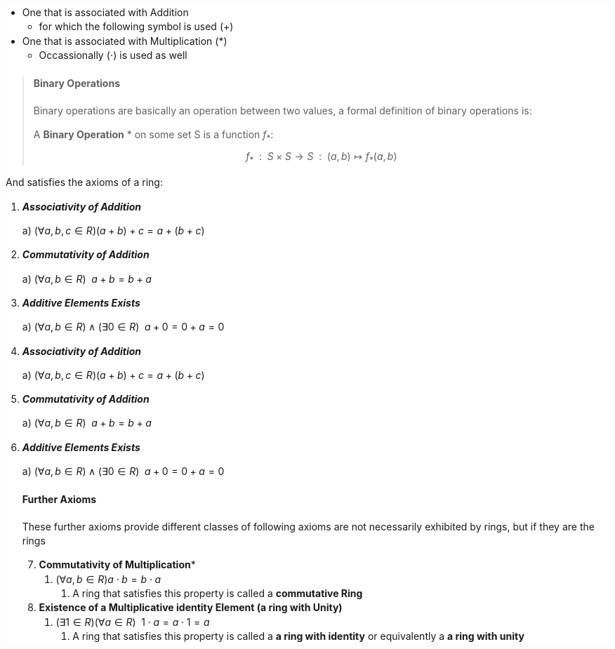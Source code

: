 * One that is associated with Addition
  * for which the following symbol is used $(+)$
* One that is associated with Multiplication $(*)$
  * Occassionally $(\cdot)$ is used as well



> #### Binary Operations
>
> Binary operations are basically an operation between two values, a formal definition of binary operations is:
>
> A **Binary Operation** $*$ on some set S is a function $f_*$:
> $$
> f_*\enspace : \enspace  S\times S \rightarrow S \enspace  : \enspace (a,b) \mapsto f_*(a,b)
> $$



And satisfies the axioms of a ring:

1. ***Associativity of Addition***

   a)  $(\forall a, b, c \in R) (a+b) + c = a + (b+c)$

2. ***Commutativity of Addition***

   a) $(\forall a, b \in R) \enspace a + b = b + a$

3. ***Additive Elements Exists***

   a) $(\forall a, b \in R) \wedge (\exists0 \in R) \enspace a + 0 = 0 + a = 0$

4. ***Associativity of Addition***

   a)  $(\forall a, b, c \in R) (a+b) + c = a + (b+c)$

5. ***Commutativity of Addition***

   a) $(\forall a, b \in R) \enspace a + b = b + a$

6. ***Additive Elements Exists***

   a) $(\forall a, b \in R) \wedge (\exists0 \in R) \enspace a + 0 = 0 + a = 0$



   #### Further Axioms

     These further axioms provide different classes of  following axioms are not necessarily exhibited by rings, but if they are the rings



   7. **Commutativity of Multiplication***
      1. $(\forall a,b \in R) a \cdot b = b \cdot a$
         1. A ring that satisfies this property is called a **commutative Ring**
   8. **Existence of a Multiplicative identity Element (a ring with Unity)**
      1. $(\exists1 \in R) (\forall a \in R) \enspace 1 \cdot a = a \cdot 1 = a$
         1. A ring that satisfies this property is called a **a ring with identity** or equivalently a **a ring with unity**
